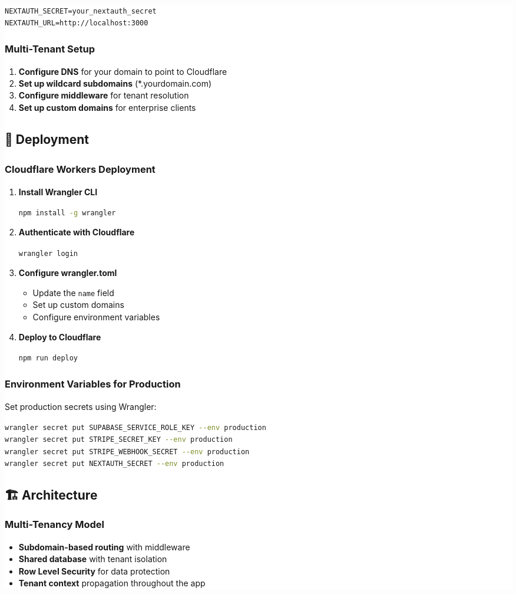 ```env
NEXTAUTH_SECRET=your_nextauth_secret
NEXTAUTH_URL=http://localhost:3000
```

### Multi-Tenant Setup

1. **Configure DNS** for your domain to point to Cloudflare
2. **Set up wildcard subdomains** (*.yourdomain.com)
3. **Configure middleware** for tenant resolution
4. **Set up custom domains** for enterprise clients

## 🚢 Deployment

### Cloudflare Workers Deployment

1. **Install Wrangler CLI**
   ```bash
   npm install -g wrangler
   ```

2. **Authenticate with Cloudflare**
   ```bash
   wrangler login
   ```

3. **Configure wrangler.toml**
   - Update the `name` field
   - Set up custom domains
   - Configure environment variables

4. **Deploy to Cloudflare**
   ```bash
   npm run deploy
   ```

### Environment Variables for Production

Set production secrets using Wrangler:

```bash
wrangler secret put SUPABASE_SERVICE_ROLE_KEY --env production
wrangler secret put STRIPE_SECRET_KEY --env production
wrangler secret put STRIPE_WEBHOOK_SECRET --env production
wrangler secret put NEXTAUTH_SECRET --env production
```

## 🏗️ Architecture

### Multi-Tenancy Model
- **Subdomain-based routing** with middleware
- **Shared database** with tenant isolation
- **Row Level Security** for data protection
- **Tenant context** propagation throughout the app
